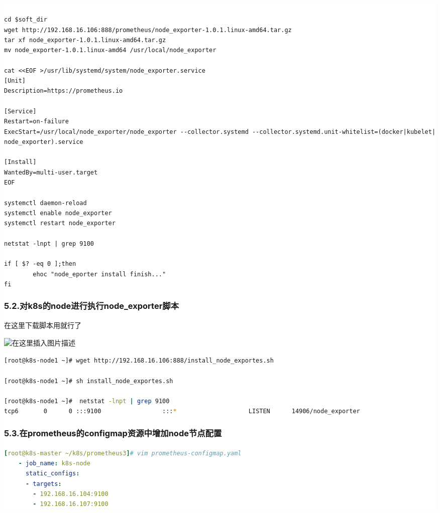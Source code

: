 ```shell

cd $soft_dir
wget http://192.168.16.106:888/prometheus/node_exporter-1.0.1.linux-amd64.tar.gz
tar xf node_exporter-1.0.1.linux-amd64.tar.gz
mv node_exporter-1.0.1.linux-amd64 /usr/local/node_exporter

cat <<EOF >/usr/lib/systemd/system/node_exporter.service
[Unit]
Description=https://prometheus.io

[Service]
Restart=on-failure
ExecStart=/usr/local/node_exporter/node_exporter --collector.systemd --collector.systemd.unit-whitelist=(docker|kubelet|node_exporter).service

[Install]
WantedBy=multi-user.target
EOF

systemctl daemon-reload
systemctl enable node_exporter
systemctl restart node_exporter

netstat -lnpt | grep 9100

if [ $? -eq 0 ];then
        ehoc "node_eporter install finish..."
fi

```

### 5.2.对k8s的node进行执行node_exporter脚本

在这里下载脚本用就行了

![在这里插入图片描述](https://agou-images.oss-cn-qingdao.aliyuncs.com/others/20210106172136934.png)

```sh
[root@k8s-node1 ~]# wget http://192.168.16.106:888/install_node_exportes.sh

[root@k8s-node1 ~]# sh install_node_exportes.sh 

[root@k8s-node1 ~]#  netstat -lnpt | grep 9100
tcp6       0      0 :::9100                 :::*                    LISTEN      14906/node_exporter 
```

### 5.3.在prometheus的configmap资源中增加node节点配置

```yaml
[root@k8s-master ~/k8s/prometheus3]# vim prometheus-configmap.yaml 
    - job_name: k8s-node
      static_configs:
      - targets:
        - 192.168.16.104:9100
        - 192.168.16.107:9100
```
